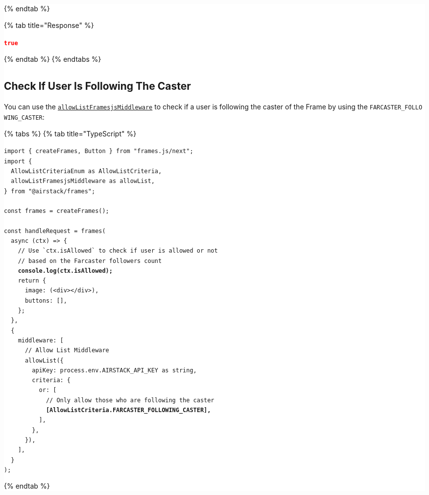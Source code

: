 </code></pre>
{% endtab %}

{% tab title="Response" %}
```json
true
```
{% endtab %}
{% endtabs %}

## Check If User Is Following The Caster

You can use the [`allowListFramesjsMiddleware`](https://www.npmjs.com/package/@airstack/frames#allow-list-middleware-1) to check if a user is following the caster of the Frame by using the `FARCASTER_FOLLOWING_CASTER`:

{% tabs %}
{% tab title="TypeScript" %}
<pre class="language-typescript"><code class="lang-typescript">import { createFrames, Button } from "frames.js/next";
import {
  AllowListCriteriaEnum as AllowListCriteria,
  allowListFramesjsMiddleware as allowList,
} from "@airstack/frames";

const frames = createFrames();

const handleRequest = frames(
  async (ctx) => {
    // Use `ctx.isAllowed` to check if user is allowed or not
    // based on the Farcaster followers count
<strong>    console.log(ctx.isAllowed);
</strong>    return {
      image: (&#x3C;div>&#x3C;/div>),
      buttons: [],
    };
  },
  {
    middleware: [
      // Allow List Middleware
      allowList({
        apiKey: process.env.AIRSTACK_API_KEY as string,
        criteria: {
          or: [
            // Only allow those who are following the caster
<strong>            [AllowListCriteria.FARCASTER_FOLLOWING_CASTER],
</strong>          ],
        },
      }),
    ],
  }
);
</code></pre>
{% endtab %}
